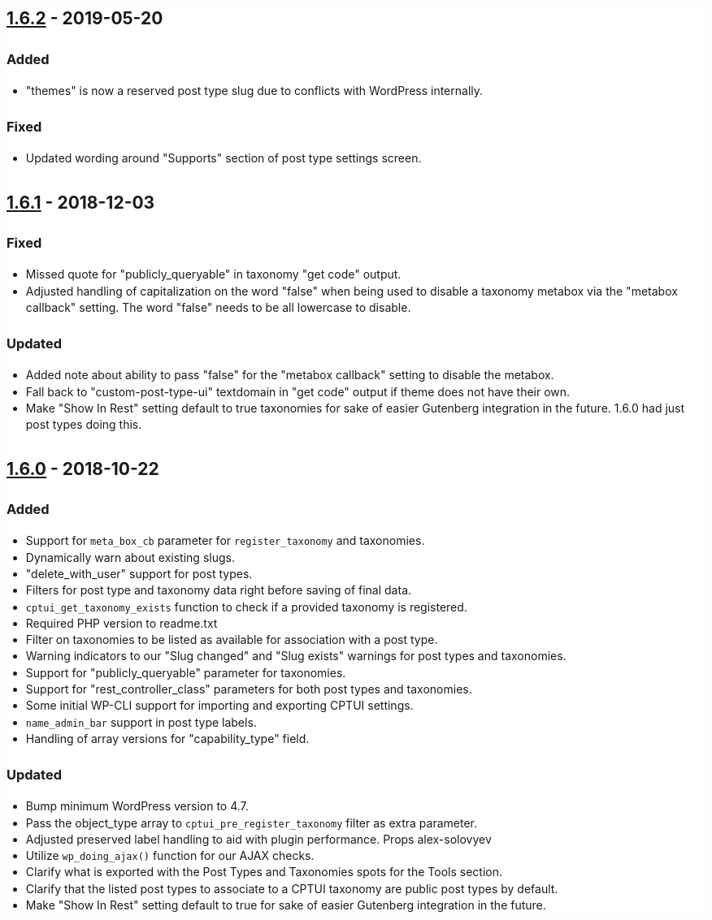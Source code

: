 ## [1.6.2] - 2019-05-20
### Added
- "themes" is now a reserved post type slug due to conflicts with WordPress internally.

### Fixed
- Updated wording around "Supports" section of post type settings screen.

## [1.6.1] - 2018-12-03
### Fixed
- Missed quote for "publicly_queryable" in taxonomy "get code" output.
- Adjusted handling of capitalization on the word "false" when being used to disable a taxonomy metabox via the "metabox callback" setting. The word "false" needs to be all lowercase to disable.

### Updated
- Added note about ability to pass "false" for the "metabox callback" setting to disable the metabox.
- Fall back to "custom-post-type-ui" textdomain in "get code" output if theme does not have their own.
- Make "Show In Rest" setting default to true taxonomies for sake of easier Gutenberg integration in the future. 1.6.0 had just post types doing this.

## [1.6.0] - 2018-10-22
### Added
- Support for `meta_box_cb` parameter for `register_taxonomy` and taxonomies.
- Dynamically warn about existing slugs.
- "delete_with_user" support for post types.
- Filters for post type and taxonomy data right before saving of final data.
- `cptui_get_taxonomy_exists` function to check if a provided taxonomy is registered.
- Required PHP version to readme.txt
- Filter on taxonomies to be listed as available for association with a post type.
- Warning indicators to our "Slug changed" and "Slug exists" warnings for post types and taxonomies.
- Support for "publicly_queryable" parameter for taxonomies.
- Support for "rest_controller_class" parameters for both post types and taxonomies.
- Some initial WP-CLI support for importing and exporting CPTUI settings.
- `name_admin_bar` support in post type labels.
- Handling of array versions for "capability_type" field.

### Updated
- Bump minimum WordPress version to 4.7.
- Pass the object_type array to `cptui_pre_register_taxonomy` filter as extra parameter.
- Adjusted preserved label handling to aid with plugin performance. Props alex-solovyev
- Utilize `wp_doing_ajax()` function for our AJAX checks.
- Clarify what is exported with the Post Types and Taxonomies spots for the Tools section.
- Clarify that the listed post types to associate to a CPTUI taxonomy are public post types by default.
- Make "Show In Rest" setting default to true for sake of easier Gutenberg integration in the future.


[GitHub Updater]: https://github.com/afragen/github-updater
[Gary Jones]: https://github.com/GaryJones
[Unreleased]: https://github.com/WebDevStudios/custom-post-type-ui/compare/1.7.5...HEAD
[1.7.5]: https://github.com/WebDevStudios/custom-post-type-ui/compare/1.7.4...1.7.5
[1.7.4]: https://github.com/WebDevStudios/custom-post-type-ui/compare/1.7.3...1.7.4
[1.7.3]: https://github.com/WebDevStudios/custom-post-type-ui/compare/1.7.2...1.7.3
[1.7.2]: https://github.com/WebDevStudios/custom-post-type-ui/compare/1.7.1...1.7.2
[1.7.1]: https://github.com/WebDevStudios/custom-post-type-ui/compare/1.7.0...1.7.1
[1.7.0]: https://github.com/WebDevStudios/custom-post-type-ui/compare/1.6.2...1.7.0
[1.6.2]: https://github.com/WebDevStudios/custom-post-type-ui/compare/1.6.1...1.6.2
[1.6.1]: https://github.com/WebDevStudios/custom-post-type-ui/compare/1.6.0...1.6.1
[1.6.0]: https://github.com/WebDevStudios/custom-post-type-ui/compare/1.5.8...1.6.0
[1.5.8]: https://github.com/WebDevStudios/custom-post-type-ui/compare/1.5.7...1.5.8
[1.5.7]: https://github.com/WebDevStudios/custom-post-type-ui/compare/1.5.6...1.5.7
[1.5.6]: https://github.com/WebDevStudios/custom-post-type-ui/compare/1.5.5...1.5.6
[1.5.5]: https://github.com/WebDevStudios/custom-post-type-ui/compare/1.5.4...1.5.5
[1.5.4]: https://github.com/WebDevStudios/custom-post-type-ui/compare/1.5.3...1.5.4
[1.5.3]: https://github.com/WebDevStudios/custom-post-type-ui/compare/1.5.2...1.5.3
[1.5.2]: https://github.com/WebDevStudios/custom-post-type-ui/compare/1.5.1...1.5.2
[1.5.1]: https://github.com/WebDevStudios/custom-post-type-ui/compare/1.5.0...1.5.1
[1.5.0]: https://github.com/WebDevStudios/custom-post-type-ui/compare/1.4.3...1.5.0
[1.4.3]: https://github.com/WebDevStudios/custom-post-type-ui/compare/1.4.2...1.4.3
[1.4.2]: https://github.com/WebDevStudios/custom-post-type-ui/compare/1.4.1...1.4.2
[1.4.1]: https://github.com/WebDevStudios/custom-post-type-ui/compare/1.4.0...1.4.1
[1.4.0]: https://github.com/WebDevStudios/custom-post-type-ui/compare/1.3.5...1.4.0
[1.3.5]: https://github.com/WebDevStudios/custom-post-type-ui/compare/1.3.4...1.3.5
[1.3.4]: https://github.com/WebDevStudios/custom-post-type-ui/compare/1.3.3...1.3.4
[1.3.3]: https://github.com/WebDevStudios/custom-post-type-ui/compare/1.3.2...1.3.3
[1.3.2]: https://github.com/WebDevStudios/custom-post-type-ui/compare/1.3.1...1.3.2
[1.3.1]: https://github.com/WebDevStudios/custom-post-type-ui/compare/1.3.0...1.3.1
[1.3.0]: https://github.com/WebDevStudios/custom-post-type-ui/compare/1.2.4...1.3.0
[1.2.4]: https://github.com/WebDevStudios/custom-post-type-ui/compare/1.2.3...1.2.4
[1.2.3]: https://github.com/WebDevStudios/custom-post-type-ui/compare/1.2.2...1.2.3
[1.2.2]: https://github.com/WebDevStudios/custom-post-type-ui/compare/1.2.1...1.2.2
[1.2.1]: https://github.com/WebDevStudios/custom-post-type-ui/compare/1.2.0...1.2.1
[1.2.0]: https://github.com/WebDevStudios/custom-post-type-ui/compare/1.1.3...1.2.0
[1.1.3]: https://github.com/WebDevStudios/custom-post-type-ui/compare/1.1.2...1.1.3
[1.1.2]: https://github.com/WebDevStudios/custom-post-type-ui/compare/1.1.1...1.1.2
[1.1.1]: https://github.com/WebDevStudios/custom-post-type-ui/compare/1.1.0...1.1.1
[1.1.0]: https://github.com/WebDevStudios/custom-post-type-ui/compare/1.0.8...1.1.0
[1.0.8]: https://github.com/WebDevStudios/custom-post-type-ui/compare/1.0.7...1.0.8
[1.0.7]: https://github.com/WebDevStudios/custom-post-type-ui/compare/1.0.6...1.0.7
[1.0.6]: https://github.com/WebDevStudios/custom-post-type-ui/compare/1.0.5...1.0.6
[1.0.5]: https://github.com/WebDevStudios/custom-post-type-ui/compare/1.0.4...1.0.5
[1.0.4]: https://github.com/WebDevStudios/custom-post-type-ui/compare/1.0.3...1.0.4
[1.0.3]: https://github.com/WebDevStudios/custom-post-type-ui/compare/1.0.2...1.0.3
[1.0.2]: https://github.com/WebDevStudios/custom-post-type-ui/compare/1.0.1...1.0.2
[1.0.1]: https://github.com/WebDevStudios/custom-post-type-ui/compare/1.0.0...1.0.1